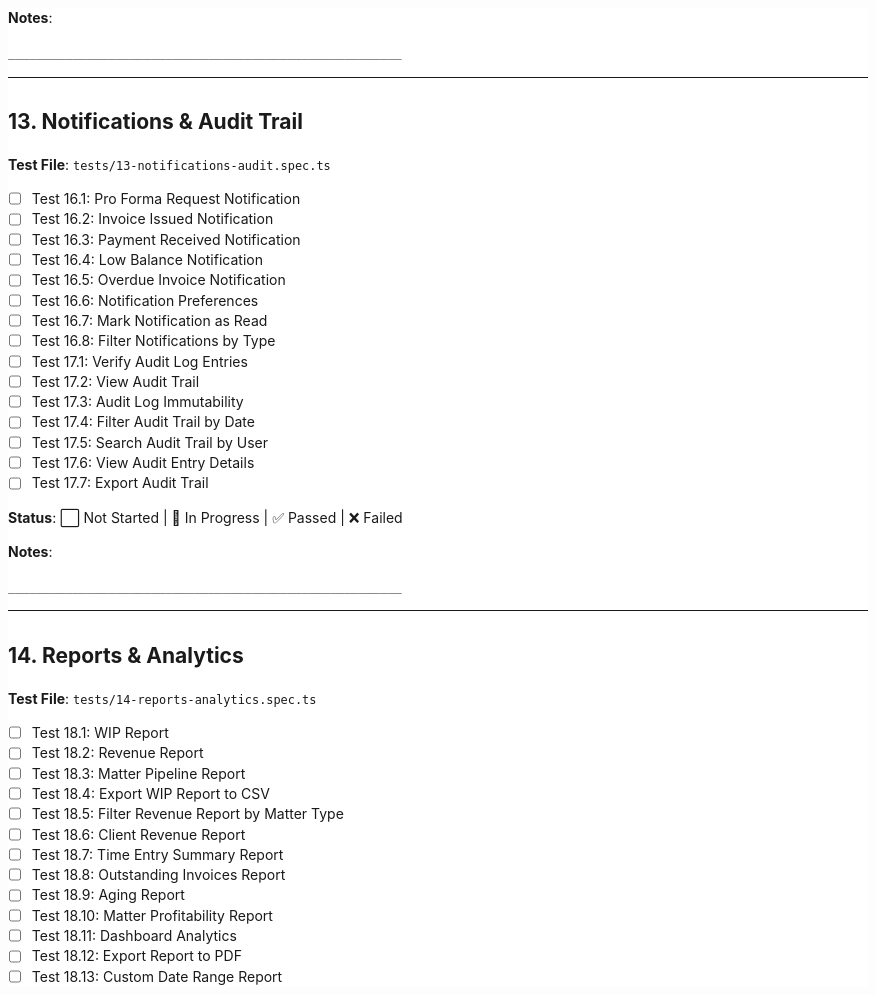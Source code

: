 **Notes**:
```
_______________________________________________________
```

---

## 13. Notifications & Audit Trail

**Test File**: `tests/13-notifications-audit.spec.ts`

- [ ] Test 16.1: Pro Forma Request Notification
- [ ] Test 16.2: Invoice Issued Notification
- [ ] Test 16.3: Payment Received Notification
- [ ] Test 16.4: Low Balance Notification
- [ ] Test 16.5: Overdue Invoice Notification
- [ ] Test 16.6: Notification Preferences
- [ ] Test 16.7: Mark Notification as Read
- [ ] Test 16.8: Filter Notifications by Type
- [ ] Test 17.1: Verify Audit Log Entries
- [ ] Test 17.2: View Audit Trail
- [ ] Test 17.3: Audit Log Immutability
- [ ] Test 17.4: Filter Audit Trail by Date
- [ ] Test 17.5: Search Audit Trail by User
- [ ] Test 17.6: View Audit Entry Details
- [ ] Test 17.7: Export Audit Trail

**Status**: ⬜ Not Started | 🔄 In Progress | ✅ Passed | ❌ Failed

**Notes**:
```
_______________________________________________________
```

---

## 14. Reports & Analytics

**Test File**: `tests/14-reports-analytics.spec.ts`

- [ ] Test 18.1: WIP Report
- [ ] Test 18.2: Revenue Report
- [ ] Test 18.3: Matter Pipeline Report
- [ ] Test 18.4: Export WIP Report to CSV
- [ ] Test 18.5: Filter Revenue Report by Matter Type
- [ ] Test 18.6: Client Revenue Report
- [ ] Test 18.7: Time Entry Summary Report
- [ ] Test 18.8: Outstanding Invoices Report
- [ ] Test 18.9: Aging Report
- [ ] Test 18.10: Matter Profitability Report
- [ ] Test 18.11: Dashboard Analytics
- [ ] Test 18.12: Export Report to PDF
- [ ] Test 18.13: Custom Date Range Report
